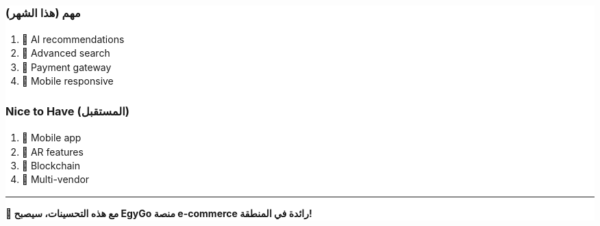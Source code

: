 ### مهم (هذا الشهر)
1. 🔨 AI recommendations
2. 🔨 Advanced search
3. 🔨 Payment gateway
4. 🔨 Mobile responsive

### Nice to Have (المستقبل)
1. 📅 Mobile app
2. 📅 AR features
3. 📅 Blockchain
4. 📅 Multi-vendor

---

**🎉 مع هذه التحسينات، سيصبح EgyGo منصة e-commerce رائدة في المنطقة!**
